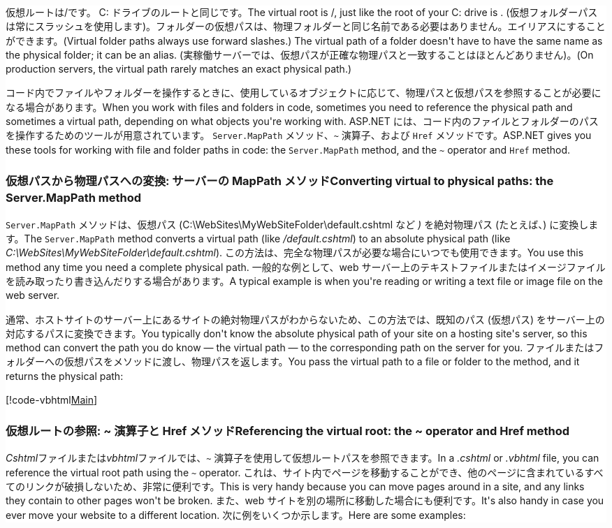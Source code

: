 <span data-ttu-id="4c6ea-317">仮想ルートは/です。 C: ドライブのルートと同じです。</span><span class="sxs-lookup"><span data-stu-id="4c6ea-317">The virtual root is /, just like the root of your C: drive is \.</span></span> <span data-ttu-id="4c6ea-318">(仮想フォルダーパスは常にスラッシュを使用します)。フォルダーの仮想パスは、物理フォルダーと同じ名前である必要はありません。エイリアスにすることができます。</span><span class="sxs-lookup"><span data-stu-id="4c6ea-318">(Virtual folder paths always use forward slashes.) The virtual path of a folder doesn't have to have the same name as the physical folder; it can be an alias.</span></span> <span data-ttu-id="4c6ea-319">(実稼働サーバーでは、仮想パスが正確な物理パスと一致することはほとんどありません)。</span><span class="sxs-lookup"><span data-stu-id="4c6ea-319">(On production servers, the virtual path rarely matches an exact physical path.)</span></span>

<span data-ttu-id="4c6ea-320">コード内でファイルやフォルダーを操作するときに、使用しているオブジェクトに応じて、物理パスと仮想パスを参照することが必要になる場合があります。</span><span class="sxs-lookup"><span data-stu-id="4c6ea-320">When you work with files and folders in code, sometimes you need to reference the physical path and sometimes a virtual path, depending on what objects you're working with.</span></span> <span data-ttu-id="4c6ea-321">ASP.NET には、コード内のファイルとフォルダーのパスを操作するためのツールが用意されています。 `Server.MapPath` メソッド、`~` 演算子、および `Href` メソッドです。</span><span class="sxs-lookup"><span data-stu-id="4c6ea-321">ASP.NET gives you these tools for working with file and folder paths in code: the `Server.MapPath` method, and the `~` operator and `Href` method.</span></span>

### <a name="converting-virtual-to-physical-paths-the-servermappath-method"></a><span data-ttu-id="4c6ea-322">仮想パスから物理パスへの変換: サーバーの MapPath メソッド</span><span class="sxs-lookup"><span data-stu-id="4c6ea-322">Converting virtual to physical paths: the Server.MapPath method</span></span>

<span data-ttu-id="4c6ea-323">`Server.MapPath` メソッドは、仮想パス (C:\WebSites\MyWebSiteFolder\default.cshtml など *)* を絶対物理パス (たとえば、) に変換します。</span><span class="sxs-lookup"><span data-stu-id="4c6ea-323">The `Server.MapPath` method converts a virtual path (like */default.cshtml*) to an absolute physical path (like *C:\WebSites\MyWebSiteFolder\default.cshtml*).</span></span> <span data-ttu-id="4c6ea-324">この方法は、完全な物理パスが必要な場合にいつでも使用できます。</span><span class="sxs-lookup"><span data-stu-id="4c6ea-324">You use this method any time you need a complete physical path.</span></span> <span data-ttu-id="4c6ea-325">一般的な例として、web サーバー上のテキストファイルまたはイメージファイルを読み取ったり書き込んだりする場合があります。</span><span class="sxs-lookup"><span data-stu-id="4c6ea-325">A typical example is when you're reading or writing a text file or image file on the web server.</span></span>

<span data-ttu-id="4c6ea-326">通常、ホストサイトのサーバー上にあるサイトの絶対物理パスがわからないため、この方法では、既知のパス (仮想パス) をサーバー上の対応するパスに変換できます。</span><span class="sxs-lookup"><span data-stu-id="4c6ea-326">You typically don't know the absolute physical path of your site on a hosting site's server, so this method can convert the path you do know — the virtual path — to the corresponding path on the server for you.</span></span> <span data-ttu-id="4c6ea-327">ファイルまたはフォルダーへの仮想パスをメソッドに渡し、物理パスを返します。</span><span class="sxs-lookup"><span data-stu-id="4c6ea-327">You pass the virtual path to a file or folder to the method, and it returns the physical path:</span></span>

[!code-vbhtml[Main](introducing-razor-syntax-vb/samples/sample39.vbhtml)]

### <a name="referencing-the-virtual-root-the--operator-and-href-method"></a><span data-ttu-id="4c6ea-328">仮想ルートの参照: ~ 演算子と Href メソッド</span><span class="sxs-lookup"><span data-stu-id="4c6ea-328">Referencing the virtual root: the ~ operator and Href method</span></span>

<span data-ttu-id="4c6ea-329">*Cshtml*ファイルまたは*vbhtml*ファイルでは、`~` 演算子を使用して仮想ルートパスを参照できます。</span><span class="sxs-lookup"><span data-stu-id="4c6ea-329">In a *.cshtml* or *.vbhtml* file, you can reference the virtual root path using the `~` operator.</span></span> <span data-ttu-id="4c6ea-330">これは、サイト内でページを移動することができ、他のページに含まれているすべてのリンクが破損しないため、非常に便利です。</span><span class="sxs-lookup"><span data-stu-id="4c6ea-330">This is very handy because you can move pages around in a site, and any links they contain to other pages won't be broken.</span></span> <span data-ttu-id="4c6ea-331">また、web サイトを別の場所に移動した場合にも便利です。</span><span class="sxs-lookup"><span data-stu-id="4c6ea-331">It's also handy in case you ever move your website to a different location.</span></span> <span data-ttu-id="4c6ea-332">次に例をいくつか示します。</span><span class="sxs-lookup"><span data-stu-id="4c6ea-332">Here are some examples:</span></span>
